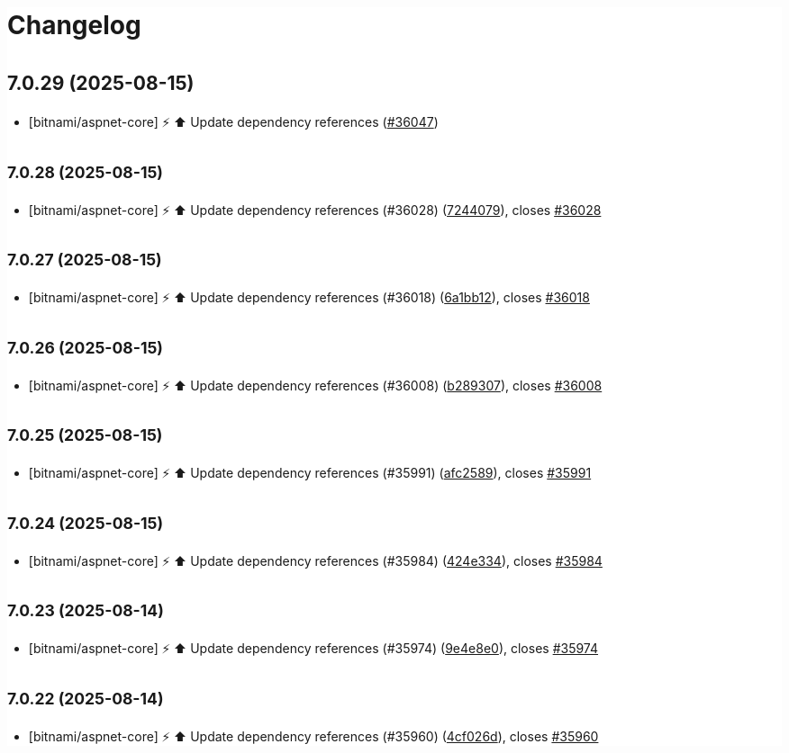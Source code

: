 # Changelog

## 7.0.29 (2025-08-15)

* [bitnami/aspnet-core] :zap: :arrow_up: Update dependency references ([#36047](https://github.com/bitnami/charts/pull/36047))

## <small>7.0.28 (2025-08-15)</small>

* [bitnami/aspnet-core] :zap: :arrow_up: Update dependency references (#36028) ([7244079](https://github.com/bitnami/charts/commit/72440791997cfdda9f85d9edc1f3e166615cf51d)), closes [#36028](https://github.com/bitnami/charts/issues/36028)

## <small>7.0.27 (2025-08-15)</small>

* [bitnami/aspnet-core] :zap: :arrow_up: Update dependency references (#36018) ([6a1bb12](https://github.com/bitnami/charts/commit/6a1bb12d1f6c923f5fae40c55c8006bd03d82bde)), closes [#36018](https://github.com/bitnami/charts/issues/36018)

## <small>7.0.26 (2025-08-15)</small>

* [bitnami/aspnet-core] :zap: :arrow_up: Update dependency references (#36008) ([b289307](https://github.com/bitnami/charts/commit/b289307306a693cf3b58c705c30646fa65f645a0)), closes [#36008](https://github.com/bitnami/charts/issues/36008)

## <small>7.0.25 (2025-08-15)</small>

* [bitnami/aspnet-core] :zap: :arrow_up: Update dependency references (#35991) ([afc2589](https://github.com/bitnami/charts/commit/afc25898ab1a081fa9dd8de0d8742711ed02c005)), closes [#35991](https://github.com/bitnami/charts/issues/35991)

## <small>7.0.24 (2025-08-15)</small>

* [bitnami/aspnet-core] :zap: :arrow_up: Update dependency references (#35984) ([424e334](https://github.com/bitnami/charts/commit/424e334645b997b58e81e29621717064829c5702)), closes [#35984](https://github.com/bitnami/charts/issues/35984)

## <small>7.0.23 (2025-08-14)</small>

* [bitnami/aspnet-core] :zap: :arrow_up: Update dependency references (#35974) ([9e4e8e0](https://github.com/bitnami/charts/commit/9e4e8e03c303339471fda56e8f0c7e6d05759f91)), closes [#35974](https://github.com/bitnami/charts/issues/35974)

## <small>7.0.22 (2025-08-14)</small>

* [bitnami/aspnet-core] :zap: :arrow_up: Update dependency references (#35960) ([4cf026d](https://github.com/bitnami/charts/commit/4cf026d9f75d476a152203e76f4b91ead89048b5)), closes [#35960](https://github.com/bitnami/charts/issues/35960)
